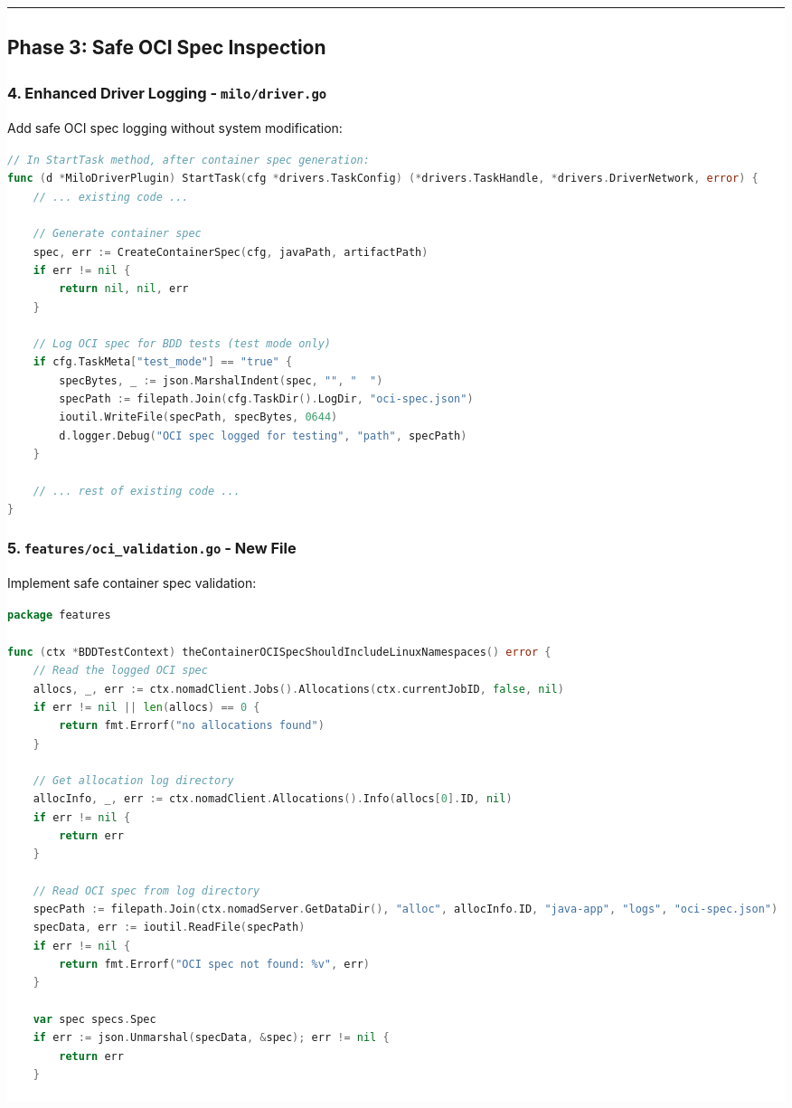 
---

## Phase 3: Safe OCI Spec Inspection

### 4. Enhanced Driver Logging - `milo/driver.go`
Add safe OCI spec logging without system modification:

```go
// In StartTask method, after container spec generation:
func (d *MiloDriverPlugin) StartTask(cfg *drivers.TaskConfig) (*drivers.TaskHandle, *drivers.DriverNetwork, error) {
    // ... existing code ...
    
    // Generate container spec
    spec, err := CreateContainerSpec(cfg, javaPath, artifactPath)
    if err != nil {
        return nil, nil, err
    }
    
    // Log OCI spec for BDD tests (test mode only)
    if cfg.TaskMeta["test_mode"] == "true" {
        specBytes, _ := json.MarshalIndent(spec, "", "  ")
        specPath := filepath.Join(cfg.TaskDir().LogDir, "oci-spec.json")
        ioutil.WriteFile(specPath, specBytes, 0644)
        d.logger.Debug("OCI spec logged for testing", "path", specPath)
    }
    
    // ... rest of existing code ...
}
```

### 5. `features/oci_validation.go` - New File
Implement safe container spec validation:

```go
package features

func (ctx *BDDTestContext) theContainerOCISpecShouldIncludeLinuxNamespaces() error {
    // Read the logged OCI spec
    allocs, _, err := ctx.nomadClient.Jobs().Allocations(ctx.currentJobID, false, nil)
    if err != nil || len(allocs) == 0 {
        return fmt.Errorf("no allocations found")
    }
    
    // Get allocation log directory
    allocInfo, _, err := ctx.nomadClient.Allocations().Info(allocs[0].ID, nil)
    if err != nil {
        return err
    }
    
    // Read OCI spec from log directory
    specPath := filepath.Join(ctx.nomadServer.GetDataDir(), "alloc", allocInfo.ID, "java-app", "logs", "oci-spec.json")
    specData, err := ioutil.ReadFile(specPath)
    if err != nil {
        return fmt.Errorf("OCI spec not found: %v", err)
    }
    
    var spec specs.Spec
    if err := json.Unmarshal(specData, &spec); err != nil {
        return err
    }
    
```